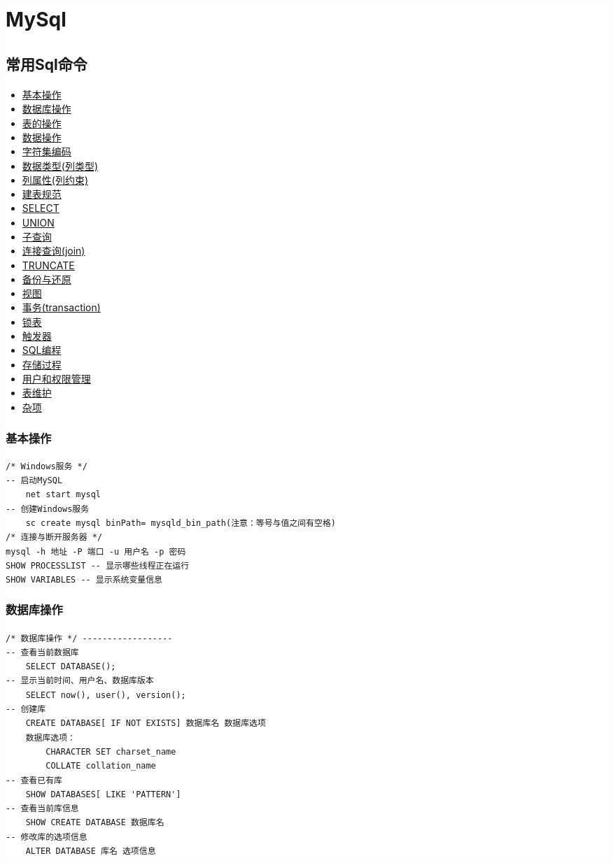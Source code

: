 # MySql

## 常用Sql命令



- [基本操作](#基本操作)
- [数据库操作](#数据库操作)
- [表的操作](#表的操作)
- [数据操作](#数据操作)
- [字符集编码](#字符集编码)
- [数据类型(列类型)](#数据类型列类型)
- [列属性(列约束)](#列属性列约束)
- [建表规范](#建表规范)
- [SELECT](#select)
- [UNION](#union)
- [子查询](#子查询)
- [连接查询(join)](#连接查询join)
- [TRUNCATE](#truncate)
- [备份与还原](#备份与还原)
- [视图](#视图)
- [事务(transaction)](#事务transaction)
- [锁表](#锁表)
- [触发器](#触发器)
- [SQL编程](#sql编程)
- [存储过程](#存储过程)
- [用户和权限管理](#用户和权限管理)
- [表维护](#表维护)
- [杂项](#杂项)



### 基本操作

```mysql
/* Windows服务 */
-- 启动MySQL
    net start mysql
-- 创建Windows服务
    sc create mysql binPath= mysqld_bin_path(注意：等号与值之间有空格)
/* 连接与断开服务器 */
mysql -h 地址 -P 端口 -u 用户名 -p 密码
SHOW PROCESSLIST -- 显示哪些线程正在运行
SHOW VARIABLES -- 显示系统变量信息
```

### 数据库操作

```mysql
/* 数据库操作 */ ------------------
-- 查看当前数据库
    SELECT DATABASE();
-- 显示当前时间、用户名、数据库版本
    SELECT now(), user(), version();
-- 创建库
    CREATE DATABASE[ IF NOT EXISTS] 数据库名 数据库选项
    数据库选项：
        CHARACTER SET charset_name
        COLLATE collation_name
-- 查看已有库
    SHOW DATABASES[ LIKE 'PATTERN']
-- 查看当前库信息
    SHOW CREATE DATABASE 数据库名
-- 修改库的选项信息
    ALTER DATABASE 库名 选项信息
```